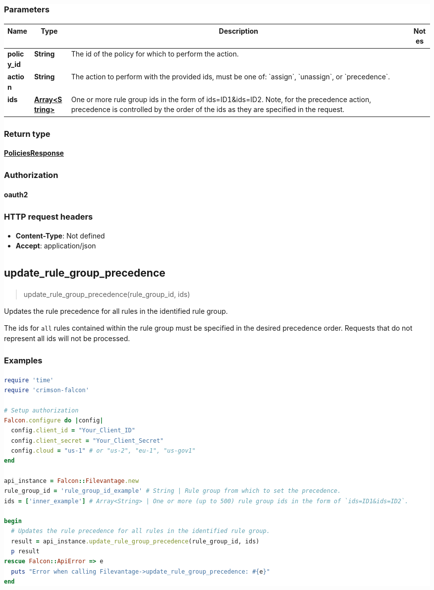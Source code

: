 ### Parameters

| Name | Type | Description | Notes |
| ---- | ---- | ----------- | ----- |
| **policy_id** | **String** | The id of the policy for which to perform the action. |  |
| **action** | **String** | The action to perform with the provided ids, must be one of: &#x60;assign&#x60;, &#x60;unassign&#x60;, or &#x60;precedence&#x60;. |  |
| **ids** | [**Array&lt;String&gt;**](String.md) | One or more rule group ids in the form of ids&#x3D;ID1&amp;ids&#x3D;ID2. Note, for the precedence action, precedence is controlled by the order of the ids as they are specified in the request. |  |

### Return type

[**PoliciesResponse**](PoliciesResponse.md)

### Authorization

**oauth2**

### HTTP request headers

- **Content-Type**: Not defined
- **Accept**: application/json


## update_rule_group_precedence

> <RulegroupsResponse> update_rule_group_precedence(rule_group_id, ids)

Updates the rule precedence for all rules in the identified rule group.

The ids for `all` rules contained within the rule group must be specified in the desired precedence order. Requests that do not represent all ids will not be processed.

### Examples

```ruby
require 'time'
require 'crimson-falcon'

# Setup authorization
Falcon.configure do |config|
  config.client_id = "Your_Client_ID"
  config.client_secret = "Your_Client_Secret"
  config.cloud = "us-1" # or "us-2", "eu-1", "us-gov1"
end

api_instance = Falcon::Filevantage.new
rule_group_id = 'rule_group_id_example' # String | Rule group from which to set the precedence.
ids = ['inner_example'] # Array<String> | One or more (up to 500) rule group ids in the form of `ids=ID1&ids=ID2`.

begin
  # Updates the rule precedence for all rules in the identified rule group.
  result = api_instance.update_rule_group_precedence(rule_group_id, ids)
  p result
rescue Falcon::ApiError => e
  puts "Error when calling Filevantage->update_rule_group_precedence: #{e}"
end
```
